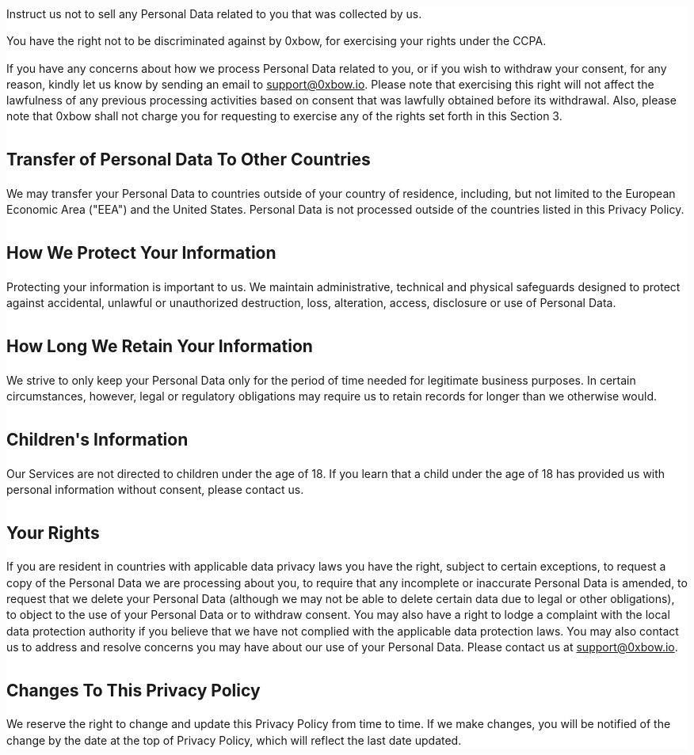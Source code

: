 Instruct us not to sell any Personal Data related to you that was collected by us.

You have the right not to be discriminated against by 0xbow, for exercising your rights under the CCPA.

If you have any concerns about how we process Personal Data related to you, or if you wish to withdraw your consent, for any reason, kindly let us know by sending an email to support@0xbow.io. Please note that exercising this right will not affect the lawfulness of any previous processing activities based on consent that was lawfully obtained before its withdrawal. Also, please note that 0xbow shall not charge you for requesting to exercise any of the rights set forth in this Section ‎3.

## Transfer of Personal Data To Other Countries

We may transfer your Personal Data to countries outside of your country of residence, including, but not limited to the European Economic Area ("EEA") and the United States. Personal Data is not processed outside of the countries listed in this Privacy Policy.

## How We Protect Your Information

Protecting your information is important to us. We maintain administrative, technical and physical safeguards designed to protect against accidental, unlawful or unauthorized destruction, loss, alteration, access, disclosure or use of Personal Data.

## How Long We Retain Your Information

We strive to only keep your Personal Data only for the period of time needed for legitimate business purposes. In certain circumstances, however, legal or regulatory obligations may require us to retain records for longer than we otherwise would.

## Children's Information

Our Services are not directed to children under the age of 18. If you learn that a child under the age of 18 has provided us with personal information without consent, please contact us.

## Your Rights

If you are resident in countries with applicable data privacy laws you have the right, subject to certain exceptions, to request a copy of the Personal Data we are processing about you, to require that any incomplete or inaccurate Personal Data is amended, to request that we delete your Personal Data (although we may not be able to delete certain data due to legal or other obligations), to object to the use of your Personal Data or to withdraw consent. You may also have a right to lodge a complaint with the local data protection authority if you believe that we have not complied with the applicable data protection laws. You may also contact us to address and resolve concerns you may have about our use of your Personal Data. Please contact us at support@0xbow.io.

## Changes To This Privacy Policy

We reserve the right to change and update this Privacy Policy from time to time. If we make changes, you will be notified of the change by the date at the top of Privacy Policy, which will reflect the last date updated.
